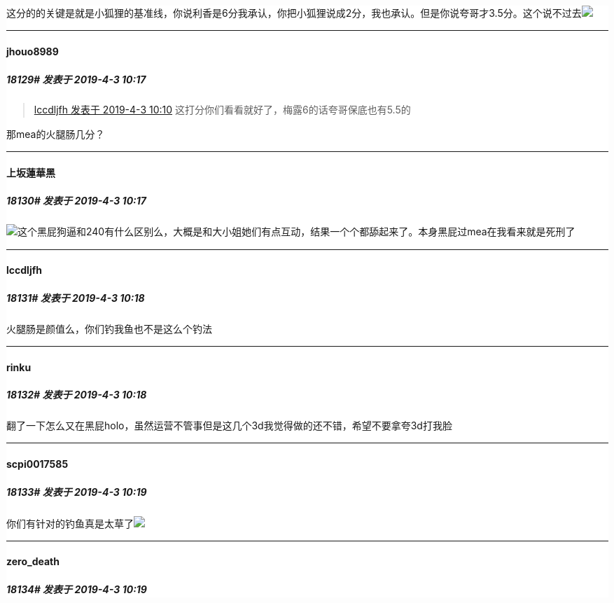
这分的的关键是就是小狐狸的基准线，你说利香是6分我承认，你把小狐狸说成2分，我也承认。但是你说夸哥才3.5分。这个说不过去<img src="https://static.saraba1st.com/image/smiley/face2017/067.png" referrerpolicy="no-referrer">


-----

####  jhouo8989  
##### 18129#       发表于 2019-4-3 10:17


<blockquote><a href="httphttps://bbs.saraba1st.com/2b/forum.php?mod=redirect&amp;goto=findpost&amp;pid=43148537&amp;ptid=1808327" target="_blank">lccdljfh 发表于 2019-4-3 10:10</a>
这打分你们看看就好了，梅露6的话夸哥保底也有5.5的</blockquote>
那mea的火腿肠几分？


-----

####  上坂蓮華黑  
##### 18130#       发表于 2019-4-3 10:17


<img src="https://static.saraba1st.com/image/smiley/face2017/067.png" referrerpolicy="no-referrer">这个黑屁狗逼和240有什么区别么，大概是和大小姐她们有点互动，结果一个个都舔起来了。本身黑屁过mea在我看来就是死刑了


-----

####  lccdljfh  
##### 18131#       发表于 2019-4-3 10:18


火腿肠是颜值么，你们钓我鱼也不是这么个钓法


-----

####  rinku  
##### 18132#       发表于 2019-4-3 10:18


翻了一下怎么又在黑屁holo，虽然运营不管事但是这几个3d我觉得做的还不错，希望不要拿夸3d打我脸


-----

####  scpi0017585  
##### 18133#       发表于 2019-4-3 10:19


你们有针对的钓鱼真是太草了<img src="https://static.saraba1st.com/image/smiley/face2017/068.png" referrerpolicy="no-referrer">


-----

####  zero_death  
##### 18134#       发表于 2019-4-3 10:19
